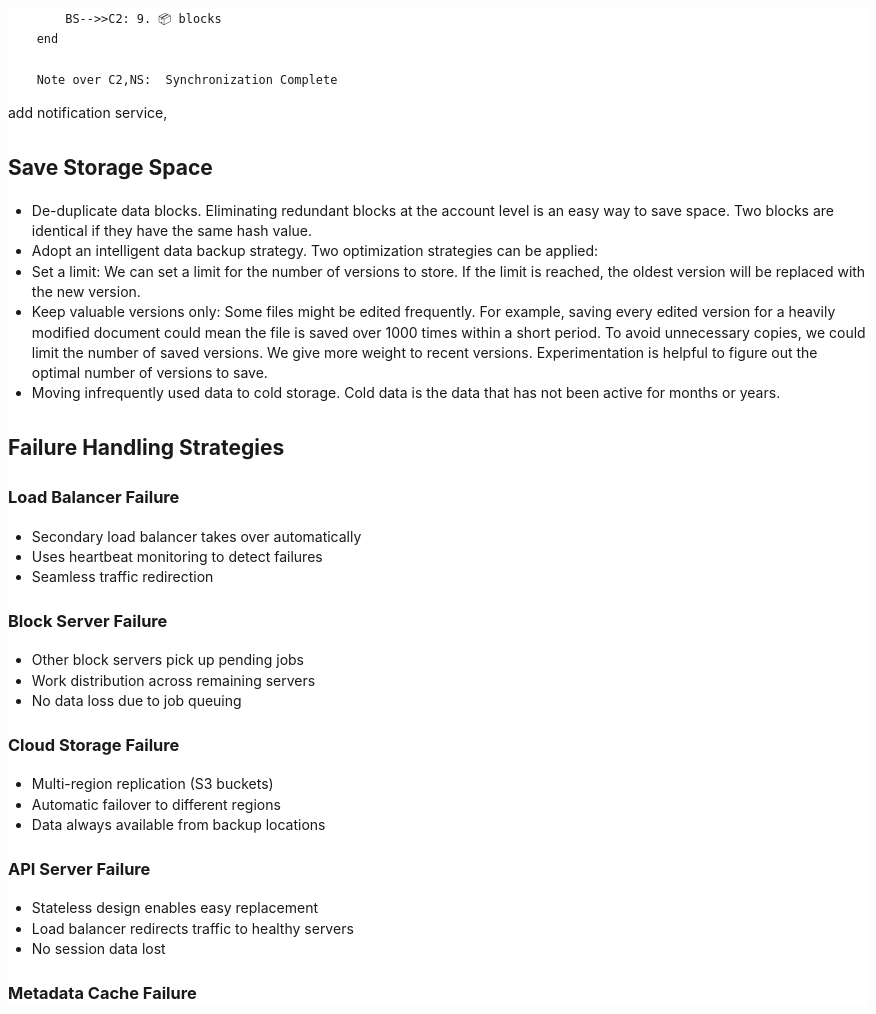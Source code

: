 ```mermaid
        BS-->>C2: 9. 📦 blocks
    end

    Note over C2,NS:  Synchronization Complete
```

add notification service,

## Save Storage Space

- De-duplicate data blocks. Eliminating redundant blocks at the account level is an easy way to save space. Two blocks are identical if they have the same hash value.
- Adopt an intelligent data backup strategy. Two optimization strategies can be applied:
- Set a limit: We can set a limit for the number of versions to store. If the limit is reached, the oldest version will be replaced with the new version.
- Keep valuable versions only: Some files might be edited frequently.
  For example, saving every edited version for a heavily modified document could mean the file is saved over 1000 times within a short period. To avoid unnecessary copies, we could limit the number of saved versions. We give more weight to recent versions.
  Experimentation is helpful to figure out the optimal number of versions to save.
- Moving infrequently used data to cold storage. Cold data is the data that has not been active for months or years.

## **Failure Handling Strategies**

### **Load Balancer Failure**

- Secondary load balancer takes over automatically
- Uses heartbeat monitoring to detect failures
- Seamless traffic redirection

### **Block Server Failure**

- Other block servers pick up pending jobs
- Work distribution across remaining servers
- No data loss due to job queuing

### **Cloud Storage Failure**

- Multi-region replication (S3 buckets)
- Automatic failover to different regions
- Data always available from backup locations

### **API Server Failure**

- Stateless design enables easy replacement
- Load balancer redirects traffic to healthy servers
- No session data lost

### **Metadata Cache Failure**

